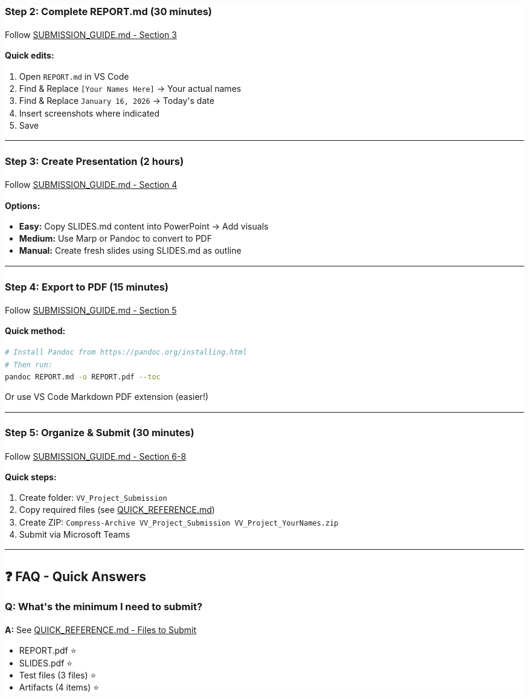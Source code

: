 
### Step 2: Complete REPORT.md (30 minutes)
Follow [SUBMISSION_GUIDE.md - Section 3](SUBMISSION_GUIDE.md#3-completing-the-report)

**Quick edits:**
1. Open `REPORT.md` in VS Code
2. Find & Replace `[Your Names Here]` → Your actual names
3. Find & Replace `January 16, 2026` → Today's date
4. Insert screenshots where indicated
5. Save

---

### Step 3: Create Presentation (2 hours)
Follow [SUBMISSION_GUIDE.md - Section 4](SUBMISSION_GUIDE.md#4-creating-the-presentation)

**Options:**
- **Easy:** Copy SLIDES.md content into PowerPoint → Add visuals
- **Medium:** Use Marp or Pandoc to convert to PDF
- **Manual:** Create fresh slides using SLIDES.md as outline

---

### Step 4: Export to PDF (15 minutes)
Follow [SUBMISSION_GUIDE.md - Section 5](SUBMISSION_GUIDE.md#5-exporting-to-pdf)

**Quick method:**
```bash
# Install Pandoc from https://pandoc.org/installing.html
# Then run:
pandoc REPORT.md -o REPORT.pdf --toc
```

Or use VS Code Markdown PDF extension (easier!)

---

### Step 5: Organize & Submit (30 minutes)
Follow [SUBMISSION_GUIDE.md - Section 6-8](SUBMISSION_GUIDE.md#6-organizing-deliverables)

**Quick steps:**
1. Create folder: `VV_Project_Submission`
2. Copy required files (see [QUICK_REFERENCE.md](QUICK_REFERENCE.md#-files-to-submit))
3. Create ZIP: `Compress-Archive VV_Project_Submission VV_Project_YourNames.zip`
4. Submit via Microsoft Teams

---

## ❓ FAQ - Quick Answers

### Q: What's the minimum I need to submit?
**A:** See [QUICK_REFERENCE.md - Files to Submit](QUICK_REFERENCE.md#-files-to-submit)
- REPORT.pdf ⭐
- SLIDES.pdf ⭐
- Test files (3 files) ⭐
- Artifacts (4 items) ⭐
